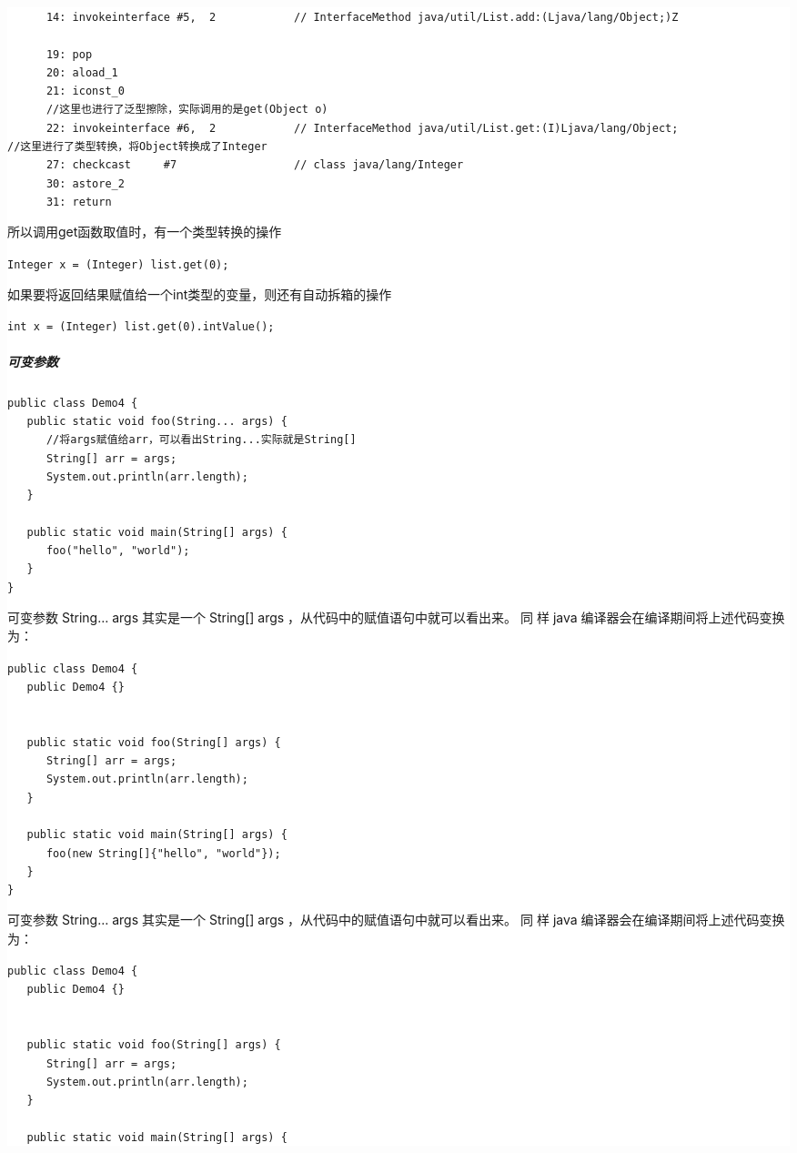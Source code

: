 ```
      14: invokeinterface #5,  2            // InterfaceMethod java/util/List.add:(Ljava/lang/Object;)Z

      19: pop
      20: aload_1
      21: iconst_0
      //这里也进行了泛型擦除，实际调用的是get(Object o)   
      22: invokeinterface #6,  2            // InterfaceMethod java/util/List.get:(I)Ljava/lang/Object;
//这里进行了类型转换，将Object转换成了Integer
      27: checkcast     #7                  // class java/lang/Integer
      30: astore_2
      31: return
```
所以调用get函数取值时，有一个类型转换的操作
```
Integer x = (Integer) list.get(0);
```
如果要将返回结果赋值给一个int类型的变量，则还有自动拆箱的操作
```
int x = (Integer) list.get(0).intValue();
```
##### 可变参数
```
public class Demo4 {
   public static void foo(String... args) {
      //将args赋值给arr，可以看出String...实际就是String[] 
      String[] arr = args;
      System.out.println(arr.length);
   }

   public static void main(String[] args) {
      foo("hello", "world");
   }
}
```
可变参数 String… args 其实是一个 String[] args ，从代码中的赋值语句中就可以看出来。 同 样 java 编译器会在编译期间将上述代码变换为：
```
public class Demo4 {
   public Demo4 {}

    
   public static void foo(String[] args) {
      String[] arr = args;
      System.out.println(arr.length);
   }

   public static void main(String[] args) {
      foo(new String[]{"hello", "world"});
   }
}
```
可变参数 String… args 其实是一个 String[] args ，从代码中的赋值语句中就可以看出来。 同 样 java 编译器会在编译期间将上述代码变换为：
```
public class Demo4 {
   public Demo4 {}

    
   public static void foo(String[] args) {
      String[] arr = args;
      System.out.println(arr.length);
   }

   public static void main(String[] args) {
```